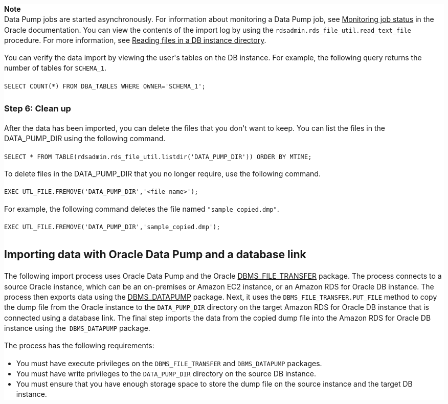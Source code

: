 
**Note**  
Data Pump jobs are started asynchronously\. For information about monitoring a Data Pump job, see [ Monitoring job status](https://docs.oracle.com/en/database/oracle/oracle-database/19/sutil/oracle-data-pump-overview.html#GUID-E365D74E-12CD-495C-BA23-5A55F679C7E7) in the Oracle documentation\. You can view the contents of the import log by using the `rdsadmin.rds_file_util.read_text_file` procedure\. For more information, see [Reading files in a DB instance directory](Appendix.Oracle.CommonDBATasks.Misc.md#Appendix.Oracle.CommonDBATasks.ReadingFiles)\.

You can verify the data import by viewing the user's tables on the DB instance\. For example, the following query returns the number of tables for `SCHEMA_1`\. 

```
SELECT COUNT(*) FROM DBA_TABLES WHERE OWNER='SCHEMA_1'; 
```

### Step 6: Clean up<a name="Oracle.Procedural.Importing.DataPumpS3.Step6"></a>

After the data has been imported, you can delete the files that you don't want to keep\. You can list the files in the DATA\_PUMP\_DIR using the following command\.

```
SELECT * FROM TABLE(rdsadmin.rds_file_util.listdir('DATA_PUMP_DIR')) ORDER BY MTIME;
```

To delete files in the DATA\_PUMP\_DIR that you no longer require, use the following command\. 

```
EXEC UTL_FILE.FREMOVE('DATA_PUMP_DIR','<file name>');
```

For example, the following command deletes the file named `"sample_copied.dmp"`\. 

```
EXEC UTL_FILE.FREMOVE('DATA_PUMP_DIR','sample_copied.dmp'); 
```

## Importing data with Oracle Data Pump and a database link<a name="Oracle.Procedural.Importing.DataPump.DBLink"></a>

 The following import process uses Oracle Data Pump and the Oracle [DBMS\_FILE\_TRANSFER](https://docs.oracle.com/en/database/oracle/oracle-database/19/arpls/DBMS_FILE_TRANSFER.html) package\. The process connects to a source Oracle instance, which can be an on\-premises or Amazon EC2 instance, or an Amazon RDS for Oracle DB instance\. The process then exports data using the [DBMS\_DATAPUMP](https://docs.oracle.com/en/database/oracle/oracle-database/19/arpls/DBMS_DATAPUMP.html) package\. Next, it uses the `DBMS_FILE_TRANSFER.PUT_FILE` method to copy the dump file from the Oracle instance to the `DATA_PUMP_DIR` directory on the target Amazon RDS for Oracle DB instance that is connected using a database link\. The final step imports the data from the copied dump file into the Amazon RDS for Oracle DB instance using the` DBMS_DATAPUMP` package\. 

The process has the following requirements:
+ You must have execute privileges on the `DBMS_FILE_TRANSFER` and `DBMS_DATAPUMP` packages\.
+ You must have write privileges to the `DATA_PUMP_DIR` directory on the source DB instance\.
+ You must ensure that you have enough storage space to store the dump file on the source instance and the target DB instance\.
